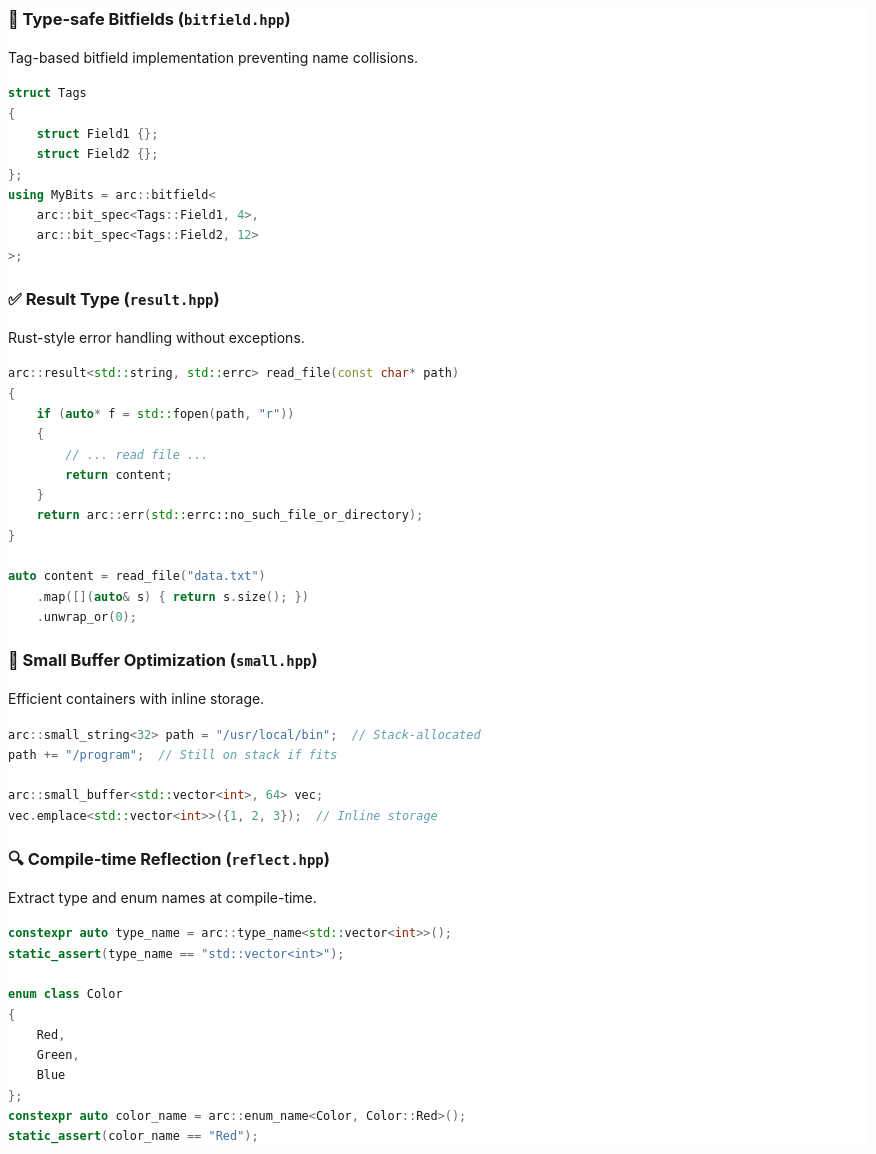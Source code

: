 ### 🎯 Type-safe Bitfields (`bitfield.hpp`)
Tag-based bitfield implementation preventing name collisions.

```cpp
struct Tags 
{ 
    struct Field1 {}; 
    struct Field2 {}; 
};
using MyBits = arc::bitfield<
    arc::bit_spec<Tags::Field1, 4>,
    arc::bit_spec<Tags::Field2, 12>
>;
```

### ✅ Result Type (`result.hpp`)
Rust-style error handling without exceptions.

```cpp
arc::result<std::string, std::errc> read_file(const char* path) 
{
    if (auto* f = std::fopen(path, "r")) 
    {
        // ... read file ...
        return content;
    }
    return arc::err(std::errc::no_such_file_or_directory);
}

auto content = read_file("data.txt")
    .map([](auto& s) { return s.size(); })
    .unwrap_or(0);
```

### 📝 Small Buffer Optimization (`small.hpp`)
Efficient containers with inline storage.

```cpp
arc::small_string<32> path = "/usr/local/bin";  // Stack-allocated
path += "/program";  // Still on stack if fits

arc::small_buffer<std::vector<int>, 64> vec;
vec.emplace<std::vector<int>>({1, 2, 3});  // Inline storage
```

### 🔍 Compile-time Reflection (`reflect.hpp`)
Extract type and enum names at compile-time.

```cpp
constexpr auto type_name = arc::type_name<std::vector<int>>();
static_assert(type_name == "std::vector<int>");

enum class Color 
{ 
    Red, 
    Green, 
    Blue 
};
constexpr auto color_name = arc::enum_name<Color, Color::Red>();
static_assert(color_name == "Red");
```
